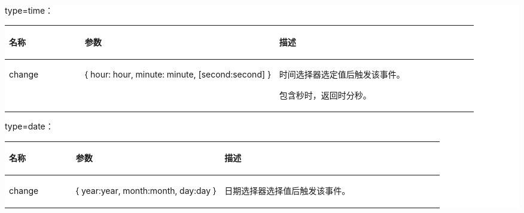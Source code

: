 </tr>
</tbody>
</table>

type=time：

<a name="table13340325133918"></a>
<table><thead align="left"><tr id="row20340125143918"><th class="cellrowborder" valign="top" width="16.16161616161616%" id="mcps1.1.4.1.1"><p id="p14340152533917"><a name="p14340152533917"></a><a name="p14340152533917"></a>名称</p>
</th>
<th class="cellrowborder" valign="top" width="41.41414141414141%" id="mcps1.1.4.1.2"><p id="p1634082553920"><a name="p1634082553920"></a><a name="p1634082553920"></a>参数</p>
</th>
<th class="cellrowborder" valign="top" width="42.42424242424242%" id="mcps1.1.4.1.3"><p id="p134072523914"><a name="p134072523914"></a><a name="p134072523914"></a>描述</p>
</th>
</tr>
</thead>
<tbody><tr id="row1434032553920"><td class="cellrowborder" valign="top" width="16.16161616161616%" headers="mcps1.1.4.1.1 "><p id="p3341625183910"><a name="p3341625183910"></a><a name="p3341625183910"></a>change</p>
</td>
<td class="cellrowborder" valign="top" width="41.41414141414141%" headers="mcps1.1.4.1.2 "><p id="p1634122513911"><a name="p1634122513911"></a><a name="p1634122513911"></a>{ hour: hour, minute: minute<span id="ph734120255396"><a name="ph734120255396"></a><a name="ph734120255396"></a>, [second:second] </span>}</p>
</td>
<td class="cellrowborder" valign="top" width="42.42424242424242%" headers="mcps1.1.4.1.3 "><p id="p4341225133916"><a name="p4341225133916"></a><a name="p4341225133916"></a>时间选择器选定值后触发该事件。</p>
<p id="p1341192514397"><a name="p1341192514397"></a><a name="p1341192514397"></a>包含秒时，返回时分秒。</p>
</td>
</tr>
</tbody>
</table>

type=date：

<a name="table103414254397"></a>
<table><thead align="left"><tr id="row234142553912"><th class="cellrowborder" valign="top" width="15.370000000000001%" id="mcps1.1.4.1.1"><p id="p7341125153916"><a name="p7341125153916"></a><a name="p7341125153916"></a>名称</p>
</th>
<th class="cellrowborder" valign="top" width="34.22%" id="mcps1.1.4.1.2"><p id="p1834182593915"><a name="p1834182593915"></a><a name="p1834182593915"></a>参数</p>
</th>
<th class="cellrowborder" valign="top" width="50.41%" id="mcps1.1.4.1.3"><p id="p5341142593910"><a name="p5341142593910"></a><a name="p5341142593910"></a>描述</p>
</th>
</tr>
</thead>
<tbody><tr id="row83411325103912"><td class="cellrowborder" valign="top" width="15.370000000000001%" headers="mcps1.1.4.1.1 "><p id="p6341122553914"><a name="p6341122553914"></a><a name="p6341122553914"></a>change</p>
</td>
<td class="cellrowborder" valign="top" width="34.22%" headers="mcps1.1.4.1.2 "><p id="p17341192563911"><a name="p17341192563911"></a><a name="p17341192563911"></a>{ year:year, month:month, day:day }</p>
</td>
<td class="cellrowborder" valign="top" width="50.41%" headers="mcps1.1.4.1.3 "><p id="p103419259392"><a name="p103419259392"></a><a name="p103419259392"></a>日期选择器选择值后触发该事件。</p>
</td>
</tr>
</tbody>
</table>

